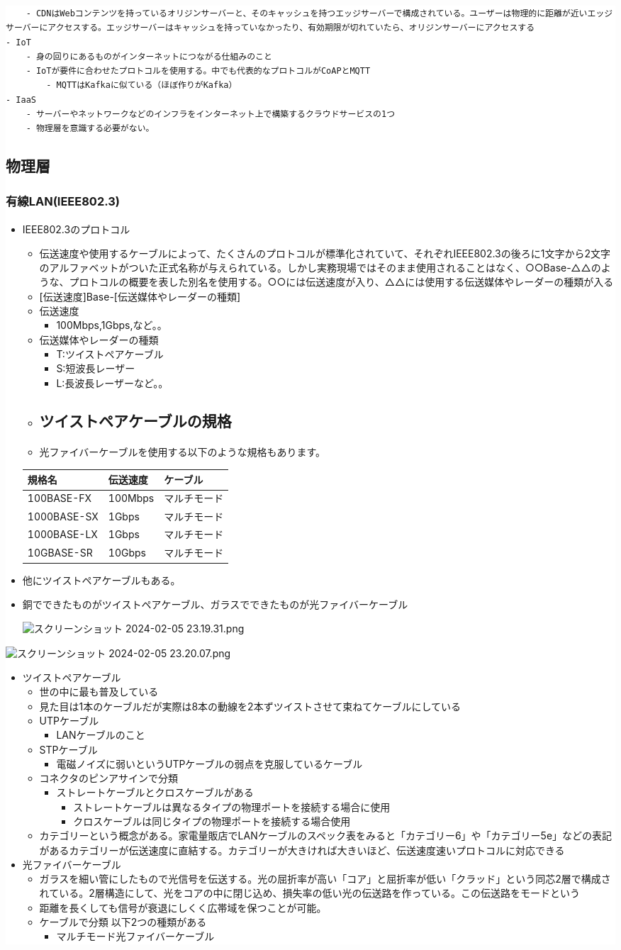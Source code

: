        - CDNはWebコンテンツを持っているオリジンサーバーと、そのキャッシュを持つエッジサーバーで構成されている。ユーザーは物理的に距離が近いエッジサーバーにアクセスする。エッジサーバーはキャッシュを持っていなかったり、有効期限が切れていたら、オリジンサーバーにアクセスする
    - IoT
        - 身の回りにあるものがインターネットにつながる仕組みのこと
        - IoTが要件に合わせたプロトコルを使用する。中でも代表的なプロトコルがCoAPとMQTT
            - MQTTはKafkaに似ている（ほぼ作りがKafka）
    - IaaS
        - サーバーやネットワークなどのインフラをインターネット上で構築するクラウドサービスの1つ
        - 物理層を意識する必要がない。

## 物理層

### 有線LAN(IEEE802.3)

- IEEE802.3のプロトコル
    - 伝送速度や使用するケーブルによって、たくさんのプロトコルが標準化されていて、それぞれIEEE802.3の後ろに1文字から2文字のアルファベットがついた正式名称が与えられている。しかし実務現場ではそのまま使用されることはなく、○○Base-△△のような、プロトコルの概要を表した別名を使用する。○○には伝送速度が入り、△△には使用する伝送媒体やレーダーの種類が入る
    - [伝送速度]Base-[伝送媒体やレーダーの種類]
    - 伝送速度
        - 100Mbps,1Gbps,など。。
    - 伝送媒体やレーダーの種類
        - T:ツイストペアケーブル
        - S:短波長レーザー
        - L:長波長レーザーなど。。
    - ツイストペアケーブルの規格
        - 
    - 光ファイバーケーブルを使用する以下のような規格もあります。
    
    | 規格名 | 伝送速度 | ケーブル |
    | --- | --- | --- |
    | 100BASE-FX | 100Mbps | マルチモード |
    | 1000BASE-SX | 1Gbps | マルチモード |
    | 1000BASE-LX | 1Gbps | マルチモード |
    | 10GBASE-SR | 10Gbps | マルチモード |
- 他にツイストペアケーブルもある。
- 銅でできたものがツイストペアケーブル、ガラスでできたものが光ファイバーケーブル
    
    ![スクリーンショット 2024-02-05 23.19.31.png](https://prod-files-secure.s3.us-west-2.amazonaws.com/7a7e5864-a462-4ade-8192-955b500f68b1/51d67876-3b09-4bab-b14b-72edda0d78c0/%E3%82%B9%E3%82%AF%E3%83%AA%E3%83%BC%E3%83%B3%E3%82%B7%E3%83%A7%E3%83%83%E3%83%88_2024-02-05_23.19.31.png)
    

![スクリーンショット 2024-02-05 23.20.07.png](https://prod-files-secure.s3.us-west-2.amazonaws.com/7a7e5864-a462-4ade-8192-955b500f68b1/f77629a2-0c04-4a33-a68e-9168f3581324/%E3%82%B9%E3%82%AF%E3%83%AA%E3%83%BC%E3%83%B3%E3%82%B7%E3%83%A7%E3%83%83%E3%83%88_2024-02-05_23.20.07.png)

- ツイストペアケーブル
    - 世の中に最も普及している
    - 見た目は1本のケーブルだが実際は8本の動線を2本ずツイストさせて束ねてケーブルにしている
    - UTPケーブル
        - LANケーブルのこと
    - STPケーブル
        - 電磁ノイズに弱いというUTPケーブルの弱点を克服しているケーブル
    - コネクタのピンアサインで分類
        - ストレートケーブルとクロスケーブルがある
            - ストレートケーブルは異なるタイプの物理ポートを接続する場合に使用
            - クロスケーブルは同じタイプの物理ポートを接続する場合使用
    - カテゴリーという概念がある。家電量販店でLANケーブルのスペック表をみると「カテゴリー6」や「カテゴリー5e」などの表記があるカテゴリーが伝送速度に直結する。カテゴリーが大きければ大きいほど、伝送速度速いプロトコルに対応できる
- 光ファイバーケーブル
    - ガラスを細い管にしたもので光信号を伝送する。光の屈折率が高い「コア」と屈折率が低い「クラッド」という同芯2層で構成されている。2層構造にして、光をコアの中に閉じ込め、損失率の低い光の伝送路を作っている。この伝送路をモードという
    - 距離を長くしても信号が衰退にしくく広帯域を保つことが可能。
    - ケーブルで分類 以下2つの種類がある
        - マルチモード光ファイバーケーブル